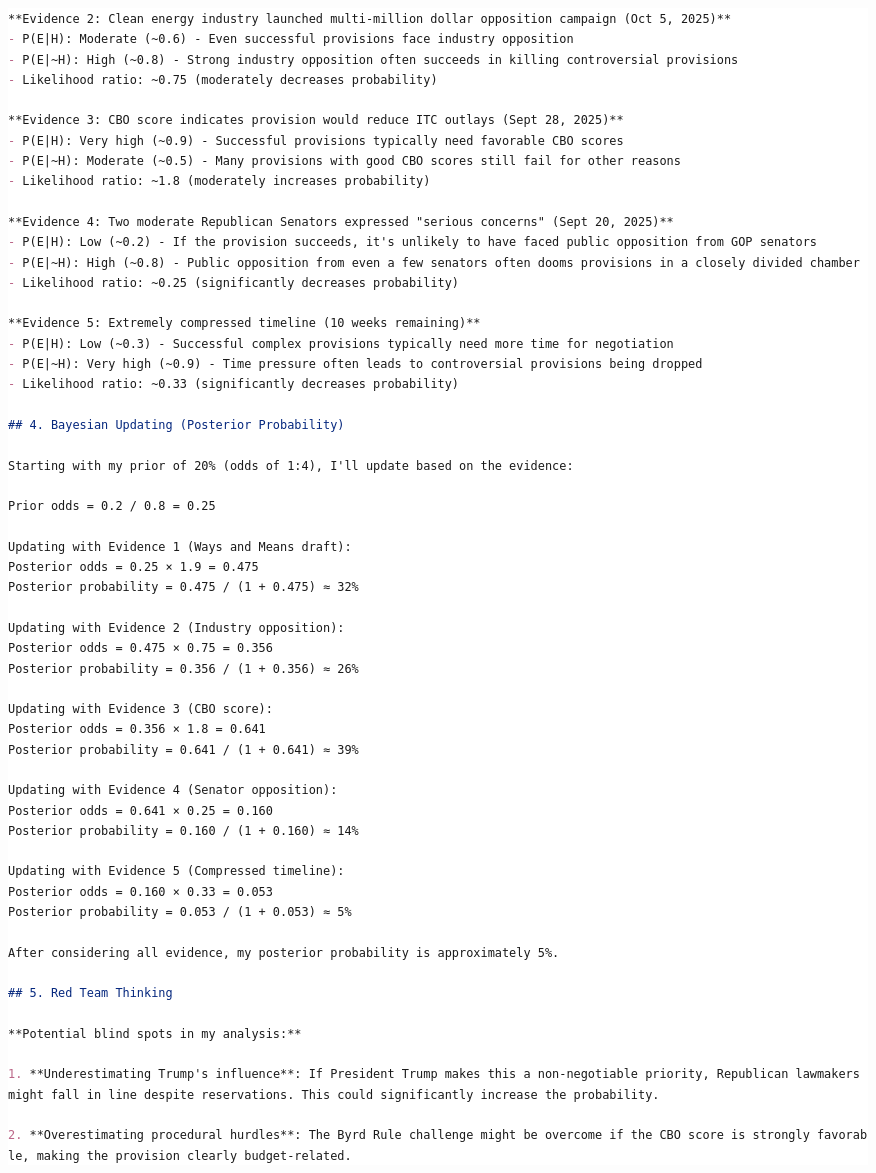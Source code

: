```md
**Evidence 2: Clean energy industry launched multi-million dollar opposition campaign (Oct 5, 2025)**
- P(E|H): Moderate (~0.6) - Even successful provisions face industry opposition
- P(E|~H): High (~0.8) - Strong industry opposition often succeeds in killing controversial provisions
- Likelihood ratio: ~0.75 (moderately decreases probability)

**Evidence 3: CBO score indicates provision would reduce ITC outlays (Sept 28, 2025)**
- P(E|H): Very high (~0.9) - Successful provisions typically need favorable CBO scores
- P(E|~H): Moderate (~0.5) - Many provisions with good CBO scores still fail for other reasons
- Likelihood ratio: ~1.8 (moderately increases probability)

**Evidence 4: Two moderate Republican Senators expressed "serious concerns" (Sept 20, 2025)**
- P(E|H): Low (~0.2) - If the provision succeeds, it's unlikely to have faced public opposition from GOP senators
- P(E|~H): High (~0.8) - Public opposition from even a few senators often dooms provisions in a closely divided chamber
- Likelihood ratio: ~0.25 (significantly decreases probability)

**Evidence 5: Extremely compressed timeline (10 weeks remaining)**
- P(E|H): Low (~0.3) - Successful complex provisions typically need more time for negotiation
- P(E|~H): Very high (~0.9) - Time pressure often leads to controversial provisions being dropped
- Likelihood ratio: ~0.33 (significantly decreases probability)

## 4. Bayesian Updating (Posterior Probability)

Starting with my prior of 20% (odds of 1:4), I'll update based on the evidence:

Prior odds = 0.2 / 0.8 = 0.25

Updating with Evidence 1 (Ways and Means draft):
Posterior odds = 0.25 × 1.9 = 0.475
Posterior probability = 0.475 / (1 + 0.475) ≈ 32%

Updating with Evidence 2 (Industry opposition):
Posterior odds = 0.475 × 0.75 = 0.356
Posterior probability = 0.356 / (1 + 0.356) ≈ 26%

Updating with Evidence 3 (CBO score):
Posterior odds = 0.356 × 1.8 = 0.641
Posterior probability = 0.641 / (1 + 0.641) ≈ 39%

Updating with Evidence 4 (Senator opposition):
Posterior odds = 0.641 × 0.25 = 0.160
Posterior probability = 0.160 / (1 + 0.160) ≈ 14%

Updating with Evidence 5 (Compressed timeline):
Posterior odds = 0.160 × 0.33 = 0.053
Posterior probability = 0.053 / (1 + 0.053) ≈ 5%

After considering all evidence, my posterior probability is approximately 5%.

## 5. Red Team Thinking

**Potential blind spots in my analysis:**

1. **Underestimating Trump's influence**: If President Trump makes this a non-negotiable priority, Republican lawmakers might fall in line despite reservations. This could significantly increase the probability.

2. **Overestimating procedural hurdles**: The Byrd Rule challenge might be overcome if the CBO score is strongly favorable, making the provision clearly budget-related.

```